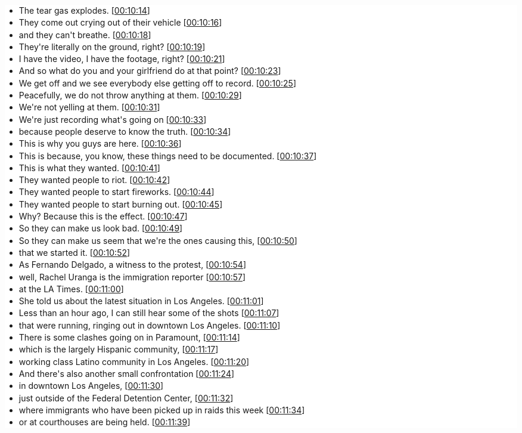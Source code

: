*  The tear gas explodes. [[00:10:14](https://www.youtube.com/watch?v=qP1_FC6cj24&t=614.56s)]
*  They come out crying out of their vehicle [[00:10:16](https://www.youtube.com/watch?v=qP1_FC6cj24&t=616.2s)]
*  and they can't breathe. [[00:10:18](https://www.youtube.com/watch?v=qP1_FC6cj24&t=618.4399999999999s)]
*  They're literally on the ground, right? [[00:10:19](https://www.youtube.com/watch?v=qP1_FC6cj24&t=619.88s)]
*  I have the video, I have the footage, right? [[00:10:21](https://www.youtube.com/watch?v=qP1_FC6cj24&t=621.3199999999999s)]
*  And so what do you and your girlfriend do at that point? [[00:10:23](https://www.youtube.com/watch?v=qP1_FC6cj24&t=623.4s)]
*  We get off and we see everybody else getting off to record. [[00:10:25](https://www.youtube.com/watch?v=qP1_FC6cj24&t=625.56s)]
*  Peacefully, we do not throw anything at them. [[00:10:29](https://www.youtube.com/watch?v=qP1_FC6cj24&t=629.28s)]
*  We're not yelling at them. [[00:10:31](https://www.youtube.com/watch?v=qP1_FC6cj24&t=631.48s)]
*  We're just recording what's going on [[00:10:33](https://www.youtube.com/watch?v=qP1_FC6cj24&t=633.12s)]
*  because people deserve to know the truth. [[00:10:34](https://www.youtube.com/watch?v=qP1_FC6cj24&t=634.52s)]
*  This is why you guys are here. [[00:10:36](https://www.youtube.com/watch?v=qP1_FC6cj24&t=636.8000000000001s)]
*  This is because, you know, these things need to be documented. [[00:10:37](https://www.youtube.com/watch?v=qP1_FC6cj24&t=637.8000000000001s)]
*  This is what they wanted. [[00:10:41](https://www.youtube.com/watch?v=qP1_FC6cj24&t=641.76s)]
*  They wanted people to riot. [[00:10:42](https://www.youtube.com/watch?v=qP1_FC6cj24&t=642.64s)]
*  They wanted people to start fireworks. [[00:10:44](https://www.youtube.com/watch?v=qP1_FC6cj24&t=644.0s)]
*  They wanted people to start burning out. [[00:10:45](https://www.youtube.com/watch?v=qP1_FC6cj24&t=645.48s)]
*  Why? Because this is the effect. [[00:10:47](https://www.youtube.com/watch?v=qP1_FC6cj24&t=647.64s)]
*  So they can make us look bad. [[00:10:49](https://www.youtube.com/watch?v=qP1_FC6cj24&t=649.5600000000001s)]
*  So they can make us seem that we're the ones causing this, [[00:10:50](https://www.youtube.com/watch?v=qP1_FC6cj24&t=650.6800000000001s)]
*  that we started it. [[00:10:52](https://www.youtube.com/watch?v=qP1_FC6cj24&t=652.72s)]
*  As Fernando Delgado, a witness to the protest, [[00:10:54](https://www.youtube.com/watch?v=qP1_FC6cj24&t=654.8000000000001s)]
*  well, Rachel Uranga is the immigration reporter [[00:10:57](https://www.youtube.com/watch?v=qP1_FC6cj24&t=657.9200000000001s)]
*  at the LA Times. [[00:11:00](https://www.youtube.com/watch?v=qP1_FC6cj24&t=660.64s)]
*  She told us about the latest situation in Los Angeles. [[00:11:01](https://www.youtube.com/watch?v=qP1_FC6cj24&t=661.92s)]
*  Less than an hour ago, I can still hear some of the shots [[00:11:07](https://www.youtube.com/watch?v=qP1_FC6cj24&t=667.16s)]
*  that were running, ringing out in downtown Los Angeles. [[00:11:10](https://www.youtube.com/watch?v=qP1_FC6cj24&t=670.92s)]
*  There is some clashes going on in Paramount, [[00:11:14](https://www.youtube.com/watch?v=qP1_FC6cj24&t=674.56s)]
*  which is the largely Hispanic community, [[00:11:17](https://www.youtube.com/watch?v=qP1_FC6cj24&t=677.36s)]
*  working class Latino community in Los Angeles. [[00:11:20](https://www.youtube.com/watch?v=qP1_FC6cj24&t=680.28s)]
*  And there's also another small confrontation [[00:11:24](https://www.youtube.com/watch?v=qP1_FC6cj24&t=684.6s)]
*  in downtown Los Angeles, [[00:11:30](https://www.youtube.com/watch?v=qP1_FC6cj24&t=690.5600000000001s)]
*  just outside of the Federal Detention Center, [[00:11:32](https://www.youtube.com/watch?v=qP1_FC6cj24&t=692.16s)]
*  where immigrants who have been picked up in raids this week [[00:11:34](https://www.youtube.com/watch?v=qP1_FC6cj24&t=694.76s)]
*  or at courthouses are being held. [[00:11:39](https://www.youtube.com/watch?v=qP1_FC6cj24&t=699.2s)]